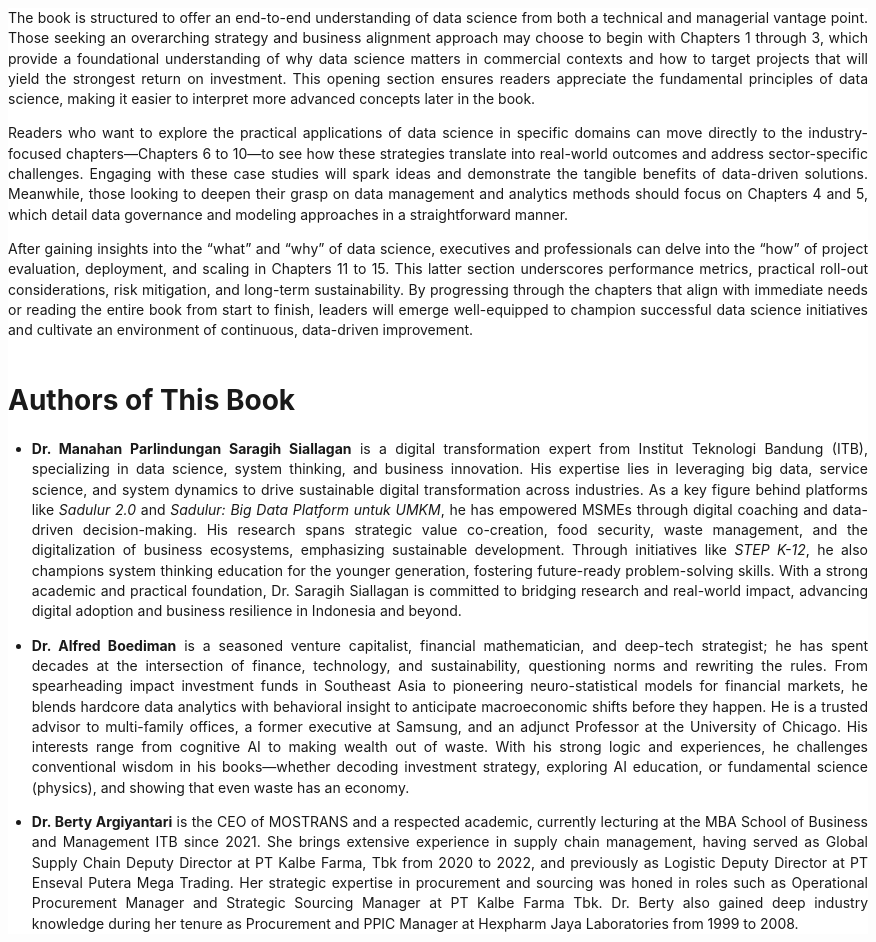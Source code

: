 <p style="text-align: justify;">
The book is structured to offer an end-to-end understanding of data science from both a technical and managerial vantage point. Those seeking an overarching strategy and business alignment approach may choose to begin with Chapters 1 through 3, which provide a foundational understanding of why data science matters in commercial contexts and how to target projects that will yield the strongest return on investment. This opening section ensures readers appreciate the fundamental principles of data science, making it easier to interpret more advanced concepts later in the book.
</p>

<p style="text-align: justify;">
Readers who want to explore the practical applications of data science in specific domains can move directly to the industry-focused chapters—Chapters 6 to 10—to see how these strategies translate into real-world outcomes and address sector-specific challenges. Engaging with these case studies will spark ideas and demonstrate the tangible benefits of data-driven solutions. Meanwhile, those looking to deepen their grasp on data management and analytics methods should focus on Chapters 4 and 5, which detail data governance and modeling approaches in a straightforward manner.
</p>

<p style="text-align: justify;">
After gaining insights into the “what” and “why” of data science, executives and professionals can delve into the “how” of project evaluation, deployment, and scaling in Chapters 11 to 15. This latter section underscores performance metrics, practical roll-out considerations, risk mitigation, and long-term sustainability. By progressing through the chapters that align with immediate needs or reading the entire book from start to finish, leaders will emerge well-equipped to champion successful data science initiatives and cultivate an environment of continuous, data-driven improvement.
</p>

# Authors of This Book

- <p style="text-align: justify;"><strong>Dr. Manahan Parlindungan Saragih Siallagan</strong> is a digital transformation expert from Institut Teknologi Bandung (ITB), specializing in data science, system thinking, and business innovation. His expertise lies in leveraging big data, service science, and system dynamics to drive sustainable digital transformation across industries. As a key figure behind platforms like <em>Sadulur 2.0</em> and <em>Sadulur: Big Data Platform untuk UMKM</em>, he has empowered MSMEs through digital coaching and data-driven decision-making. His research spans strategic value co-creation, food security, waste management, and the digitalization of business ecosystems, emphasizing sustainable development. Through initiatives like <em>STEP K-12</em>, he also champions system thinking education for the younger generation, fostering future-ready problem-solving skills. With a strong academic and practical foundation, Dr. Saragih Siallagan is committed to bridging research and real-world impact, advancing digital adoption and business resilience in Indonesia and beyond.</p>
- <p style="text-align: justify;"><strong>Dr. Alfred Boediman</strong> is a seasoned venture capitalist, financial mathematician, and deep-tech strategist; he has spent decades at the intersection of finance, technology, and sustainability, questioning norms and rewriting the rules. From spearheading impact investment funds in Southeast Asia to pioneering neuro-statistical models for financial markets, he blends hardcore data analytics with behavioral insight to anticipate macroeconomic shifts before they happen. He is a trusted advisor to multi-family offices, a former executive at Samsung, and an adjunct Professor at the University of Chicago. His interests range from cognitive AI to making wealth out of waste. With his strong logic and experiences, he challenges conventional wisdom in his books—whether decoding investment strategy, exploring AI education, or fundamental science (physics), and showing that even waste has an economy.</p>
- <p style="text-align: justify;"><strong>Dr. Berty Argiyantari</strong> is the CEO of MOSTRANS and a respected academic, currently lecturing at the MBA School of Business and Management ITB since 2021. She brings extensive experience in supply chain management, having served as Global Supply Chain Deputy Director at PT Kalbe Farma, Tbk from 2020 to 2022, and previously as Logistic Deputy Director at PT Enseval Putera Mega Trading. Her strategic expertise in procurement and sourcing was honed in roles such as Operational Procurement Manager and Strategic Sourcing Manager at PT Kalbe Farma Tbk. Dr. Berty also gained deep industry knowledge during her tenure as Procurement and PPIC Manager at Hexpharm Jaya Laboratories from 1999 to 2008.</p>